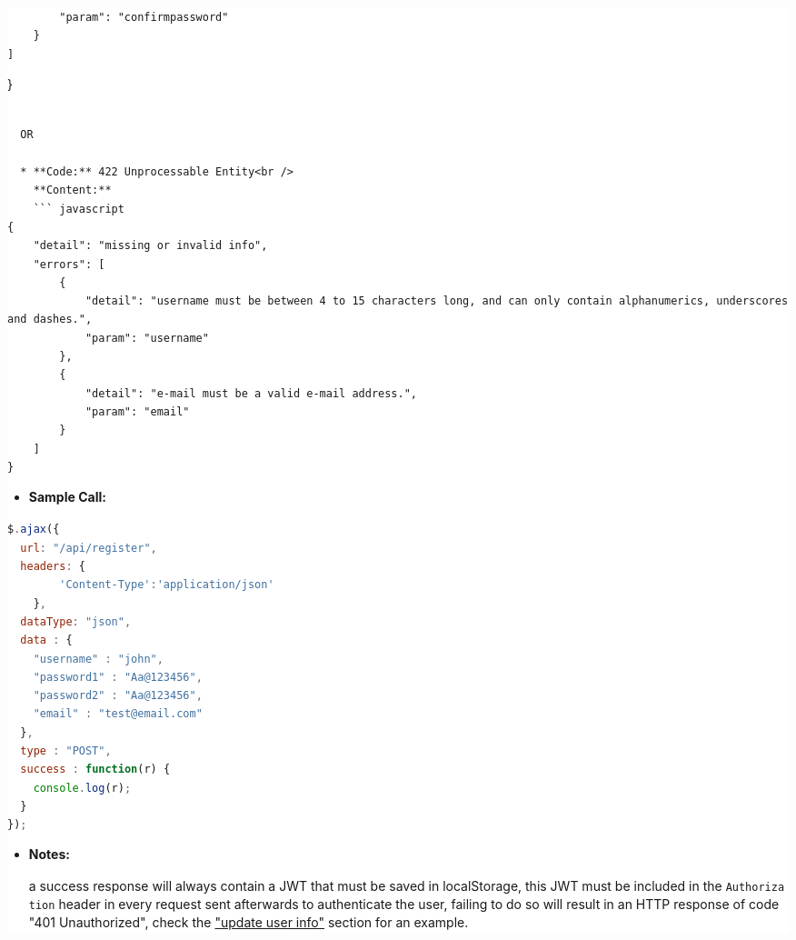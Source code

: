             "param": "confirmpassword"
        }
    ]
}
```

  OR

  * **Code:** 422 Unprocessable Entity<br />
    **Content:** 
    ``` javascript
{
    "detail": "missing or invalid info",
    "errors": [
        {
            "detail": "username must be between 4 to 15 characters long, and can only contain alphanumerics, underscores and dashes.",
            "param": "username"
        },
        {
            "detail": "e-mail must be a valid e-mail address.",
            "param": "email"
        }
    ]
}
```

* **Sample Call:**

``` javascript
$.ajax({
  url: "/api/register",
  headers: {
        'Content-Type':'application/json'
    },
  dataType: "json",
  data : { 
	"username" : "john",
	"password1" : "Aa@123456",
	"password2" : "Aa@123456",
	"email" : "test@email.com"
  },
  type : "POST",
  success : function(r) {
    console.log(r);
  }
});
```


* **Notes:**

  a success response will always contain a JWT that must be saved in localStorage, this JWT must be included in the `Authorization` header in every request sent afterwards to authenticate the user, failing to do so will result in an HTTP response of code "401 Unauthorized", check the <a href="#/users?id=update-user-info" class="anchor">"update user info"</a> section for an example.
